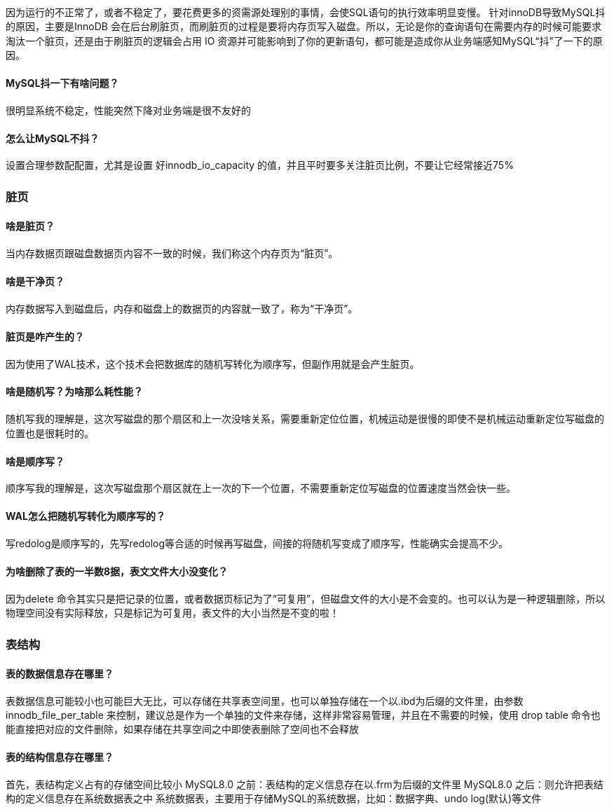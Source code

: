 因为运⾏的不正常了，或者不稳定了，要花费更多的资需源处理别的事情，会使SQL语句的执⾏效率明显变慢。
针对innoDB导致MySQL抖的原因，主要是InnoDB 会在后台刷脏⻚，⽽刷脏⻚的过程是要将内存⻚写⼊磁盘。所以，⽆论是你的查询语句在需要内存的时候可能要求淘汰⼀个脏⻚，还是由于刷脏⻚的逻辑会占用 IO 资源并可能影响到了你的更新语句，都可能是造成你从业务端感知MySQL“抖”了⼀下的原因。

#### MySQL抖⼀下有啥问题？

很明显系统不稳定，性能突然下降对业务端是很不友好的

#### 怎么让MySQL不抖？

设置合理参数配配置，尤其是设置 好innodb_io_capacity 的值，并且平时要多关注脏⻚⽐例，不要让它经常接近75%

### 脏⻚

#### 啥是脏⻚？

当内存数据⻚跟磁盘数据⻚内容不⼀致的时候，我们称这个内存⻚为“脏⻚”。

#### 啥是⼲净⻚？

内存数据写⼊到磁盘后，内存和磁盘上的数据⻚的内容就⼀致了，称为“⼲净⻚”。

#### 脏⻚是咋产⽣的？

因为使用了WAL技术，这个技术会把数据库的随机写转化为顺序写，但副作用就是会产⽣脏⻚。

#### 啥是随机写？为啥那么耗性能？

随机写我的理解是，这次写磁盘的那个扇区和上⼀次没啥关系，需要重新定位位置，机械运动是很慢的即使不是机械运动重新定位写磁盘的位置也是很耗时的。

#### 啥是顺序写？

顺序写我的理解是，这次写磁盘那个扇区就在上⼀次的下⼀个位置，不需要重新定位写磁盘的位置速度当然会快⼀些。

#### WAL怎么把随机写转化为顺序写的？

写redolog是顺序写的，先写redolog等合适的时候再写磁盘，间接的将随机写变成了顺序写，性能确实会提⾼不少。

#### 为啥删除了表的⼀半数8据，表⽂⽂件⼤⼩没变化？

因为delete 命令其实只是把记录的位置，或者数据⻚标记为了“可复用”，但磁盘⽂件的⼤⼩是不会变的。也可以认为是⼀种逻辑删除，所以物理空间没有实际释放，只是标记为可复用，表⽂件的⼤⼩当然是不变的啦！

### 表结构

#### 表的数据信息存在哪里？

表数据信息可能较⼩也可能巨⼤⽆⽐，可以存储在共享表空间里，也可以单独存储在⼀个以.ibd为后缀的⽂件里，由参数 innodb_file_per_table 来控制，建议总是作为⼀个单独的⽂件来存储，这样⾮常容易管理，并且在不需要的时候，使用 drop table 命令也能直接把对应的⽂件删除，如果存储在共享空间之中即使表删除了空间也不会释放

#### 表的结构信息存在哪里？

⾸先，表结构定义占有的存储空间⽐较⼩
MySQL8.0 之前：表结构的定义信息存在以.frm为后缀的⽂件里
MySQL8.0 之后：则允许把表结构的定义信息存在系统数据表之中
系统数据表，主要用于存储MySQL的系统数据，⽐如：数据字典、undo log(默认)等⽂件
